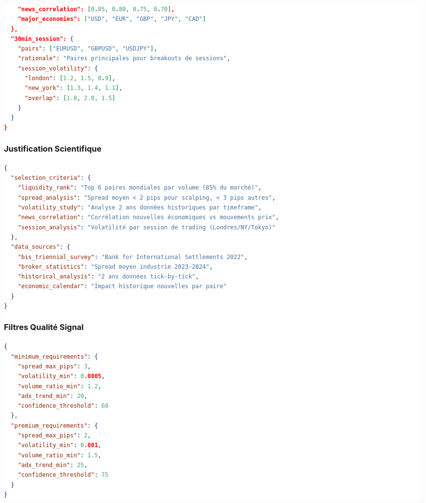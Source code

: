 ```json
    "news_correlation": [0.85, 0.80, 0.75, 0.70],
    "major_economies": ["USD", "EUR", "GBP", "JPY", "CAD"]
  },
  "30min_session": {
    "pairs": ["EURUSD", "GBPUSD", "USDJPY"],
    "rationale": "Paires principales pour breakouts de sessions",
    "session_volatility": {
      "london": [1.2, 1.5, 0.9],
      "new_york": [1.3, 1.4, 1.1],
      "overlap": [1.8, 2.0, 1.5]
    }
  }
}
```

### **Justification Scientifique**
```json
{
  "selection_criteria": {
    "liquidity_rank": "Top 6 paires mondiales par volume (85% du marché)",
    "spread_analysis": "Spread moyen < 2 pips pour scalping, < 3 pips autres",
    "volatility_study": "Analyse 2 ans données historiques par timeframe",
    "news_correlation": "Corrélation nouvelles économiques vs mouvements prix",
    "session_analysis": "Volatilité par session de trading (Londres/NY/Tokyo)"
  },
  "data_sources": {
    "bis_triennial_survey": "Bank for International Settlements 2022",
    "broker_statistics": "Spread moyen industrie 2023-2024",
    "historical_analysis": "2 ans données tick-by-tick",
    "economic_calendar": "Impact historique nouvelles par paire"
  }
}
```

### **Filtres Qualité Signal**
```json
{
  "minimum_requirements": {
    "spread_max_pips": 3,
    "volatility_min": 0.0005,
    "volume_ratio_min": 1.2,
    "adx_trend_min": 20,
    "confidence_threshold": 60
  },
  "premium_requirements": {
    "spread_max_pips": 2,
    "volatility_min": 0.001,
    "volume_ratio_min": 1.5,
    "adx_trend_min": 25,
    "confidence_threshold": 75
  }
}
```
